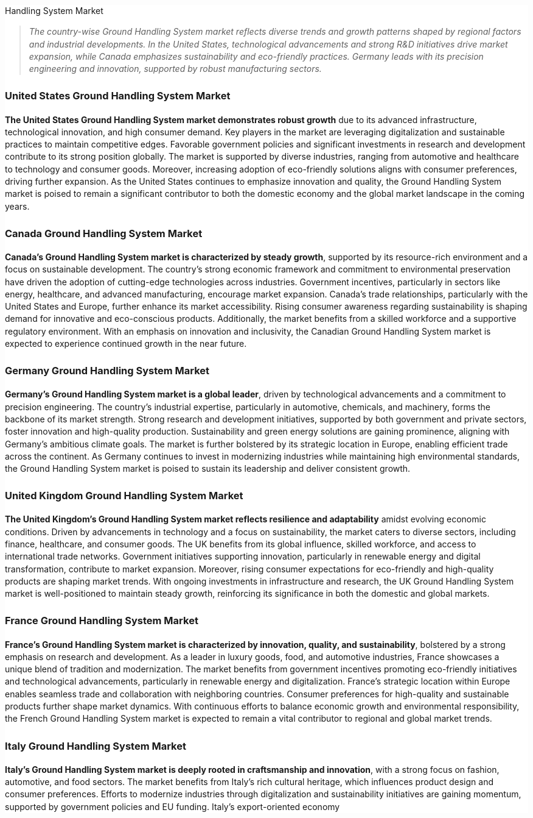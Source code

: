 Handling System Market<br /></span></h1><blockquote><p><em><span class="">The country-wise Ground Handling System market reflects diverse trends and growth patterns shaped by regional factors and industrial developments. In the United States, technological advancements and strong R&amp;D initiatives drive market expansion, while Canada emphasizes sustainability and eco-friendly practices. Germany leads with its precision engineering and innovation, supported by robust manufacturing sectors.</span></em></p></blockquote><h3><strong>United States Ground Handling System Market</strong></h3><p><strong>The United States Ground Handling System market demonstrates robust growth</strong> due to its advanced infrastructure, technological innovation, and high consumer demand. Key players in the market are leveraging digitalization and sustainable practices to maintain competitive edges. Favorable government policies and significant investments in research and development contribute to its strong position globally. The market is supported by diverse industries, ranging from automotive and healthcare to technology and consumer goods. Moreover, increasing adoption of eco-friendly solutions aligns with consumer preferences, driving further expansion. As the United States continues to emphasize innovation and quality, the Ground Handling System market is poised to remain a significant contributor to both the domestic economy and the global market landscape in the coming years.</p><h3><strong>Canada Ground Handling System Market</strong></h3><p><strong>Canada&rsquo;s Ground Handling System market is characterized by steady growth</strong>, supported by its resource-rich environment and a focus on sustainable development. The country&rsquo;s strong economic framework and commitment to environmental preservation have driven the adoption of cutting-edge technologies across industries. Government incentives, particularly in sectors like energy, healthcare, and advanced manufacturing, encourage market expansion. Canada&rsquo;s trade relationships, particularly with the United States and Europe, further enhance its market accessibility. Rising consumer awareness regarding sustainability is shaping demand for innovative and eco-conscious products. Additionally, the market benefits from a skilled workforce and a supportive regulatory environment. With an emphasis on innovation and inclusivity, the Canadian Ground Handling System market is expected to experience continued growth in the near future.</p><h3><strong>Germany Ground Handling System Market</strong></h3><p><strong>Germany&rsquo;s Ground Handling System market is a global leader</strong>, driven by technological advancements and a commitment to precision engineering. The country&rsquo;s industrial expertise, particularly in automotive, chemicals, and machinery, forms the backbone of its market strength. Strong research and development initiatives, supported by both government and private sectors, foster innovation and high-quality production. Sustainability and green energy solutions are gaining prominence, aligning with Germany&rsquo;s ambitious climate goals. The market is further bolstered by its strategic location in Europe, enabling efficient trade across the continent. As Germany continues to invest in modernizing industries while maintaining high environmental standards, the Ground Handling System market is poised to sustain its leadership and deliver consistent growth.</p><h3><strong>United Kingdom Ground Handling System Market</strong></h3><p><strong>The United Kingdom&rsquo;s Ground Handling System market reflects resilience and adaptability</strong> amidst evolving economic conditions. Driven by advancements in technology and a focus on sustainability, the market caters to diverse sectors, including finance, healthcare, and consumer goods. The UK benefits from its global influence, skilled workforce, and access to international trade networks. Government initiatives supporting innovation, particularly in renewable energy and digital transformation, contribute to market expansion. Moreover, rising consumer expectations for eco-friendly and high-quality products are shaping market trends. With ongoing investments in infrastructure and research, the UK Ground Handling System market is well-positioned to maintain steady growth, reinforcing its significance in both the domestic and global markets.</p><h3><strong>France Ground Handling System Market</strong></h3><p><strong>France&rsquo;s Ground Handling System market is characterized by innovation, quality, and sustainability</strong>, bolstered by a strong emphasis on research and development. As a leader in luxury goods, food, and automotive industries, France showcases a unique blend of tradition and modernization. The market benefits from government incentives promoting eco-friendly initiatives and technological advancements, particularly in renewable energy and digitalization. France&rsquo;s strategic location within Europe enables seamless trade and collaboration with neighboring countries. Consumer preferences for high-quality and sustainable products further shape market dynamics. With continuous efforts to balance economic growth and environmental responsibility, the French Ground Handling System market is expected to remain a vital contributor to regional and global market trends.</p><h3><strong>Italy Ground Handling System Market</strong></h3><p><strong>Italy&rsquo;s Ground Handling System market is deeply rooted in craftsmanship and innovation</strong>, with a strong focus on fashion, automotive, and food sectors. The market benefits from Italy&rsquo;s rich cultural heritage, which influences product design and consumer preferences. Efforts to modernize industries through digitalization and sustainability initiatives are gaining momentum, supported by government policies and EU funding. Italy&rsquo;s export-oriented economy